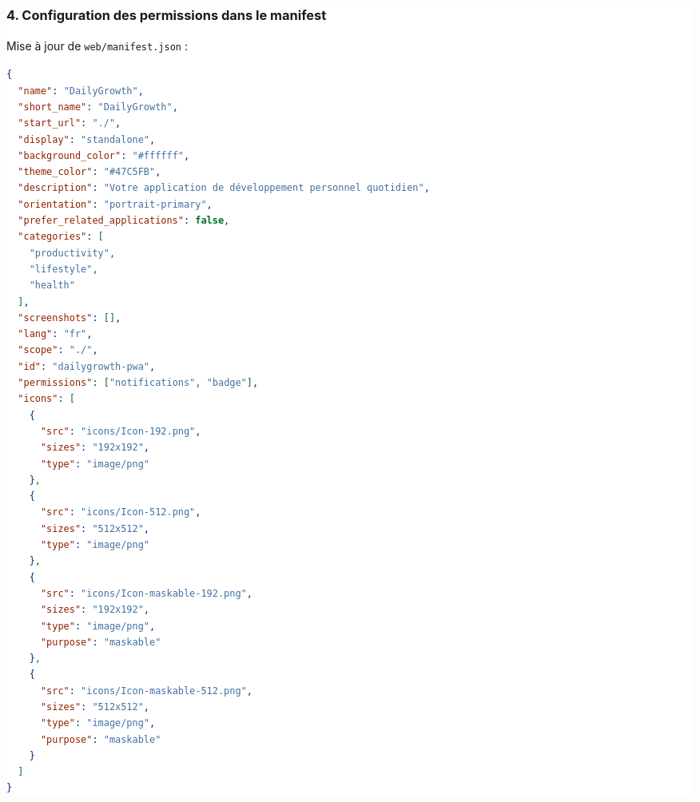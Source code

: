 ### 4. Configuration des permissions dans le manifest

Mise à jour de `web/manifest.json` :

```json
{
  "name": "DailyGrowth",
  "short_name": "DailyGrowth",
  "start_url": "./",
  "display": "standalone",
  "background_color": "#ffffff",
  "theme_color": "#47C5FB",
  "description": "Votre application de développement personnel quotidien",
  "orientation": "portrait-primary",
  "prefer_related_applications": false,
  "categories": [
    "productivity",
    "lifestyle",
    "health"
  ],
  "screenshots": [],
  "lang": "fr",
  "scope": "./",
  "id": "dailygrowth-pwa",
  "permissions": ["notifications", "badge"],
  "icons": [
    {
      "src": "icons/Icon-192.png",
      "sizes": "192x192",
      "type": "image/png"
    },
    {
      "src": "icons/Icon-512.png",
      "sizes": "512x512",
      "type": "image/png"
    },
    {
      "src": "icons/Icon-maskable-192.png",
      "sizes": "192x192",
      "type": "image/png",
      "purpose": "maskable"
    },
    {
      "src": "icons/Icon-maskable-512.png",
      "sizes": "512x512",
      "type": "image/png",
      "purpose": "maskable"
    }
  ]
}
```
